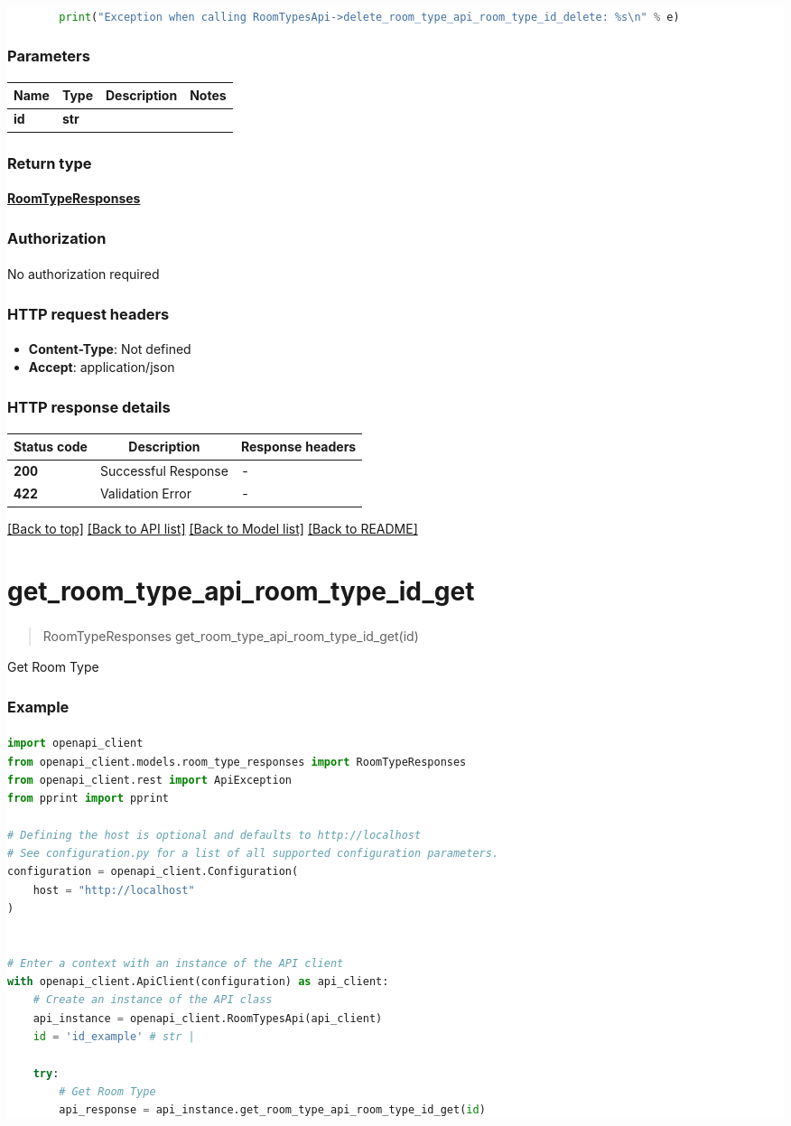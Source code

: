 ```python
        print("Exception when calling RoomTypesApi->delete_room_type_api_room_type_id_delete: %s\n" % e)
```



### Parameters


Name | Type | Description  | Notes
------------- | ------------- | ------------- | -------------
 **id** | **str**|  | 

### Return type

[**RoomTypeResponses**](RoomTypeResponses.md)

### Authorization

No authorization required

### HTTP request headers

 - **Content-Type**: Not defined
 - **Accept**: application/json

### HTTP response details

| Status code | Description | Response headers |
|-------------|-------------|------------------|
**200** | Successful Response |  -  |
**422** | Validation Error |  -  |

[[Back to top]](#) [[Back to API list]](../README.md#documentation-for-api-endpoints) [[Back to Model list]](../README.md#documentation-for-models) [[Back to README]](../README.md)

# **get_room_type_api_room_type_id_get**
> RoomTypeResponses get_room_type_api_room_type_id_get(id)

Get Room Type

### Example


```python
import openapi_client
from openapi_client.models.room_type_responses import RoomTypeResponses
from openapi_client.rest import ApiException
from pprint import pprint

# Defining the host is optional and defaults to http://localhost
# See configuration.py for a list of all supported configuration parameters.
configuration = openapi_client.Configuration(
    host = "http://localhost"
)


# Enter a context with an instance of the API client
with openapi_client.ApiClient(configuration) as api_client:
    # Create an instance of the API class
    api_instance = openapi_client.RoomTypesApi(api_client)
    id = 'id_example' # str | 

    try:
        # Get Room Type
        api_response = api_instance.get_room_type_api_room_type_id_get(id)
```